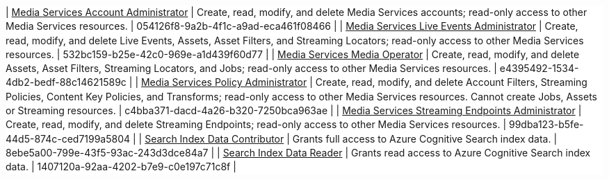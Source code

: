 | [Media Services Account Administrator](https://learn.microsoft.com/en-us/azure/role-based-access-control/built-in-roles#media-services-account-administrator)                                 | Create, read, modify, and delete Media Services accounts; read-only access to other Media Services resources.                                                                                                                                                                                                                                                                                                                                                                                                                                                                  | 054126f8-9a2b-4f1c-a9ad-eca461f08466 |
| [Media Services Live Events Administrator](https://learn.microsoft.com/en-us/azure/role-based-access-control/built-in-roles#media-services-live-events-administrator)                         | Create, read, modify, and delete Live Events, Assets, Asset Filters, and Streaming Locators; read-only access to other Media Services resources.                                                                                                                                                                                                                                                                                                                                                                                                                               | 532bc159-b25e-42c0-969e-a1d439f60d77 |
| [Media Services Media Operator](https://learn.microsoft.com/en-us/azure/role-based-access-control/built-in-roles#media-services-media-operator)                                               | Create, read, modify, and delete Assets, Asset Filters, Streaming Locators, and Jobs; read-only access to other Media Services resources.                                                                                                                                                                                                                                                                                                                                                                                                                                      | e4395492-1534-4db2-bedf-88c14621589c |
| [Media Services Policy Administrator](https://learn.microsoft.com/en-us/azure/role-based-access-control/built-in-roles#media-services-policy-administrator)                                   | Create, read, modify, and delete Account Filters, Streaming Policies, Content Key Policies, and Transforms; read-only access to other Media Services resources. Cannot create Jobs, Assets or Streaming resources.                                                                                                                                                                                                                                                                                                                                                             | c4bba371-dacd-4a26-b320-7250bca963ae |
| [Media Services Streaming Endpoints Administrator](https://learn.microsoft.com/en-us/azure/role-based-access-control/built-in-roles#media-services-streaming-endpoints-administrator)         | Create, read, modify, and delete Streaming Endpoints; read-only access to other Media Services resources.                                                                                                                                                                                                                                                                                                                                                                                                                                                                      | 99dba123-b5fe-44d5-874c-ced7199a5804 |
| [Search Index Data Contributor](https://learn.microsoft.com/en-us/azure/role-based-access-control/built-in-roles#search-index-data-contributor)                                               | Grants full access to Azure Cognitive Search index data.                                                                                                                                                                                                                                                                                                                                                                                                                                                                                                                       | 8ebe5a00-799e-43f5-93ac-243d3dce84a7 |
| [Search Index Data Reader](https://learn.microsoft.com/en-us/azure/role-based-access-control/built-in-roles#search-index-data-reader)                                                         | Grants read access to Azure Cognitive Search index data.                                                                                                                                                                                                                                                                                                                                                                                                                                                                                                                       | 1407120a-92aa-4202-b7e9-c0e197c71c8f |